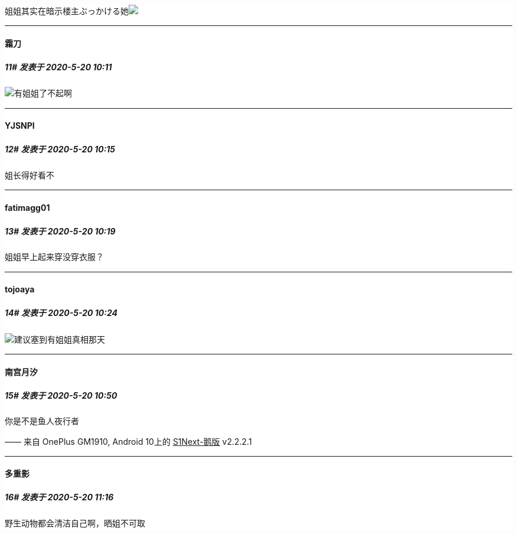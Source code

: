 
姐姐其实在暗示楼主ぶっかける她<img src="https://static.saraba1st.com/image/smiley/face2017/066.png" referrerpolicy="no-referrer">


-----

####  霜刀  
##### 11#       发表于 2020-5-20 10:11


<img src="https://static.saraba1st.com/image/smiley/face2017/126.png" referrerpolicy="no-referrer">有姐姐了不起啊


-----

####  YJSNPI  
##### 12#       发表于 2020-5-20 10:15


姐长得好看不


-----

####  fatimagg01  
##### 13#       发表于 2020-5-20 10:19


姐姐早上起来穿没穿衣服？


-----

####  tojoaya  
##### 14#       发表于 2020-5-20 10:24


<img src="https://static.saraba1st.com/image/smiley/face2017/037.png" referrerpolicy="no-referrer">建议塞到有姐姐真相那天


-----

####  南宫月汐  
##### 15#       发表于 2020-5-20 10:50


你是不是鱼人夜行者

—— 来自 OnePlus GM1910, Android 10上的 [S1Next-鹅版](https://github.com/ykrank/S1-Next/releases) v2.2.2.1


-----

####  多重影  
##### 16#       发表于 2020-5-20 11:16


野生动物都会清洁自己啊，晒姐不可取
